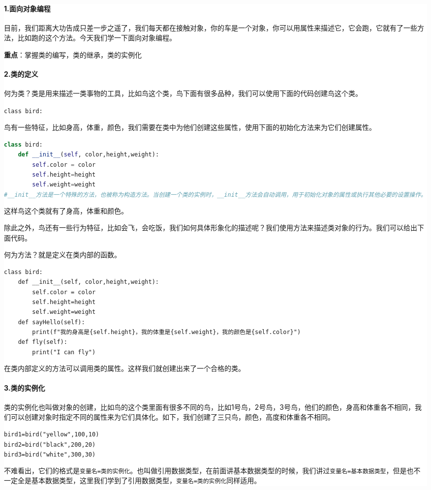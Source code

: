 #### 1.面向对象编程

目前，我们距离大功告成只差一步之遥了，我们每天都在接触对象，你的车是一个对象，你可以用属性来描述它，它会跑，它就有了一些方法，比如跑的这个方法。今天我们学一下面向对象编程。

**重点**：掌握类的编写，类的继承，类的实例化

#### 2.类的定义

何为类？类是用来描述一类事物的工具，比如鸟这个类，鸟下面有很多品种，我们可以使用下面的代码创建鸟这个类。

```
class bird:
```

鸟有一些特征，比如身高，体重，颜色，我们需要在类中为他们创建这些属性，使用下面的初始化方法来为它们创建属性。

```python
class bird:
    def __init__(self, color,height,weight):
        self.color = color
        self.height=height
        self.weight=weight
#__init__方法是一个特殊的方法，也被称为构造方法。当创建一个类的实例时，__init__方法会自动调用，用于初始化对象的属性或执行其他必要的设置操作。
```

这样鸟这个类就有了身高，体重和颜色。

除此之外，鸟还有一些行为特征，比如会飞，会吃饭，我们如何具体形象化的描述呢？我们使用方法来描述类对象的行为。我们可以给出下面代码。

何为方法？就是定义在类内部的函数。

```
class bird:
    def __init__(self, color,height,weight):
        self.color = color
        self.height=height
        self.weight=weight
    def sayHello(self):
        print(f"我的身高是{self.height}，我的体重是{self.weight}，我的颜色是{self.color}")
    def fly(self):
        print("I can fly")
```

在类内部定义的方法可以调用类的属性。这样我们就创建出来了一个合格的类。

#### 3.类的实例化

类的实例化也叫做对象的创建，比如鸟的这个类里面有很多不同的鸟，比如1号鸟，2号鸟，3号鸟，他们的颜色，身高和体重各不相同，我们可以创建对象时指定不同的属性来为它们具体化。如下，我们创建了三只鸟，颜色，高度和体重各不相同。

```
bird1=bird("yellow",100,10)
bird2=bird("black",200,20)
bird3=bird("white",300,30)
```

不难看出，它们的格式是`变量名=类的实例化`。也叫做引用数据类型，在前面讲基本数据类型的时候，我们讲过`变量名=基本数据类型`，但是也不一定全是基本数据类型，这里我们学到了引用数据类型，`变量名=类的实例化`同样适用。

